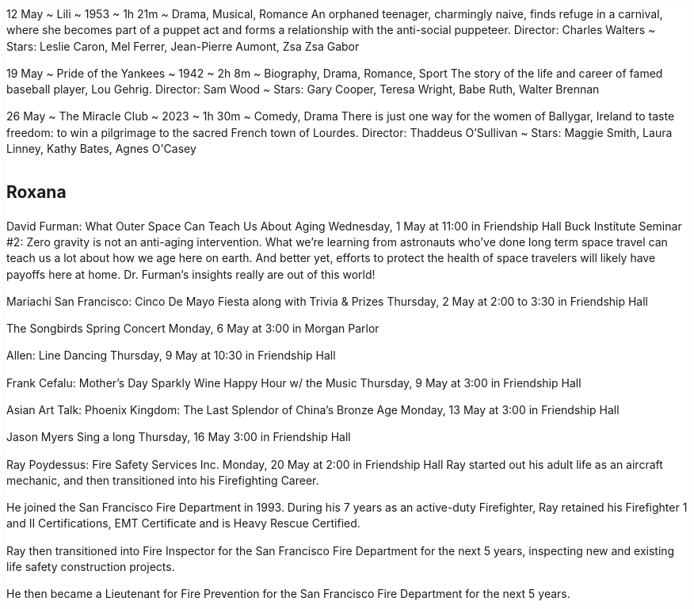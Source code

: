 12 May ~ Lili ~ 1953 ~ 1h 21m ~ Drama, Musical, Romance
An orphaned teenager, charmingly naive, finds refuge in a carnival, where she becomes part of a puppet act and forms a relationship with the anti-social puppeteer.
Director: Charles Walters ~ Stars: Leslie Caron, Mel Ferrer, Jean-Pierre Aumont, Zsa Zsa Gabor

19 May ~ Pride of the Yankees ~ 1942 ~ 2h 8m ~ Biography, Drama, Romance, Sport
The story of the life and career of famed baseball player, Lou Gehrig.
Director: Sam Wood ~ Stars: Gary Cooper, Teresa Wright, Babe Ruth, Walter Brennan

26 May ~ The Miracle Club ~ 2023 ~ 1h 30m ~ Comedy, Drama
There is just one way for the women of Ballygar, Ireland to taste freedom: to win a pilgrimage to the sacred French town of Lourdes.
Director: Thaddeus O’Sullivan ~ Stars: Maggie Smith, Laura Linney, Kathy Bates, Agnes O'Casey


## Roxana


David Furman: What Outer Space Can Teach Us About Aging
Wednesday, 1 May at 11:00 in Friendship Hall
Buck Institute Seminar #2: Zero gravity is not an anti-aging intervention. What we’re learning from astronauts who’ve done long term space travel can teach us a lot about how we age here on earth. And better yet, efforts to protect the health of space travelers will likely have payoffs here at home. Dr. Furman’s insights really are out of this world!

Mariachi San Francisco: Cinco De Mayo Fiesta along with Trivia & Prizes
Thursday, 2 May at 2:00 to 3:30 in Friendship Hall

The Songbirds Spring Concert
Monday, 6 May at 3:00 in Morgan Parlor

Allen: Line Dancing
Thursday, 9 May at 10:30 in Friendship Hall

Frank Cefalu: Mother’s Day Sparkly Wine Happy Hour w/ the Music
Thursday, 9 May at 3:00 in Friendship Hall

Asian Art Talk: Phoenix Kingdom: The Last Splendor of China’s Bronze Age
Monday, 13 May at 3:00 in Friendship Hall

Jason Myers Sing a long
Thursday, 16 May 3:00 in Friendship Hall

Ray Poydessus: Fire Safety Services Inc.
Monday, 20 May at 2:00 in Friendship Hall
Ray started out his adult life as an aircraft mechanic, and then transitioned into his Firefighting Career.

He joined the San Francisco Fire Department in 1993. During his 7 years as an active-duty Firefighter, Ray retained his Firefighter 1 and II Certifications, EMT Certificate and is Heavy Rescue Certified.

Ray then transitioned into Fire Inspector for the San Francisco Fire Department for the next 5 years, inspecting new and existing life safety construction projects.

He then became a Lieutenant for Fire Prevention for the San Francisco Fire Department for the next 5 years.
